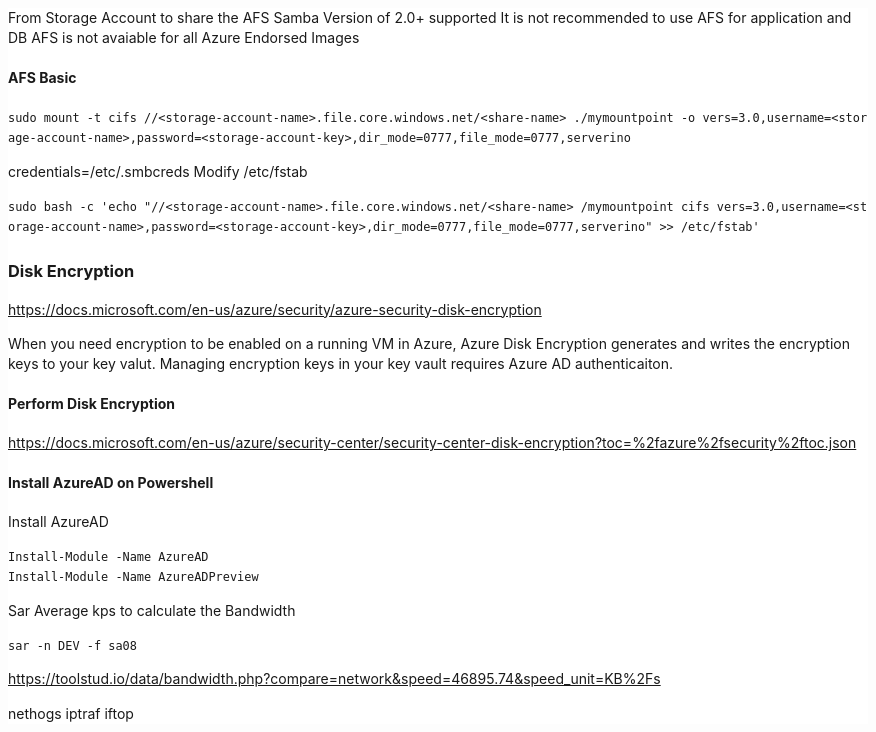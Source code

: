 From Storage Account to share the AFS
Samba Version of 2.0+ supported
It is not recommended to use AFS for application and DB
AFS is not avaiable for all Azure Endorsed Images 

####  AFS Basic 


```
sudo mount -t cifs //<storage-account-name>.file.core.windows.net/<share-name> ./mymountpoint -o vers=3.0,username=<storage-account-name>,password=<storage-account-key>,dir_mode=0777,file_mode=0777,serverino
```

credentials=/etc/.smbcreds
Modify /etc/fstab

```
sudo bash -c 'echo "//<storage-account-name>.file.core.windows.net/<share-name> /mymountpoint cifs vers=3.0,username=<storage-account-name>,password=<storage-account-key>,dir_mode=0777,file_mode=0777,serverino" >> /etc/fstab'
```

### Disk Encryption 

https://docs.microsoft.com/en-us/azure/security/azure-security-disk-encryption

When you need encryption to be enabled on a running VM in Azure, Azure Disk Encryption generates and writes the encryption keys to your key valut. Managing encryption keys in your key vault requires Azure AD authenticaiton. 

#### Perform Disk Encryption 

https://docs.microsoft.com/en-us/azure/security-center/security-center-disk-encryption?toc=%2fazure%2fsecurity%2ftoc.json


#### Install AzureAD on Powershell

Install AzureAD

```
Install-Module -Name AzureAD
Install-Module -Name AzureADPreview
```





Sar Average kps to calculate the Bandwidth

```
sar -n DEV -f sa08
```

https://toolstud.io/data/bandwidth.php?compare=network&speed=46895.74&speed_unit=KB%2Fs


nethogs
iptraf
iftop

